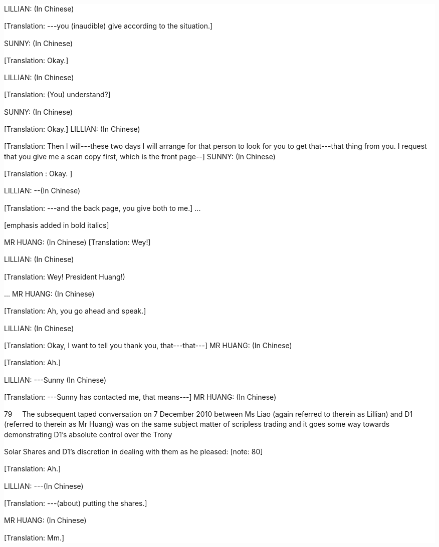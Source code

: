 LILLIAN: (In Chinese) 

[Translation: ---you (inaudible) give according to the situation.] 

SUNNY: (In Chinese) 


 [Translation: Okay.] 

 LILLIAN: (In Chinese) 

 [Translation: (You) understand?] 

 SUNNY: (In Chinese) 

 [Translation: Okay.] LILLIAN: (In Chinese) 

 [Translation: Then I will---these two days I will arrange for that person to look for you to get that---that thing from you. I request that you give me a scan copy first, which is the front page--] SUNNY: (In Chinese) 

 [Translation : Okay. ] 

 LILLIAN: --(In Chinese) 

 [Translation: ---and the back page, you give both to me.] ... 

 [emphasis added in bold italics] 

 MR HUANG: (In Chinese) [Translation: Wey!] 

 LILLIAN: (In Chinese) 

 [Translation: Wey! President Huang!) 

 ... MR HUANG: (In Chinese) 

 [Translation: Ah, you go ahead and speak.] 

 LILLIAN: (In Chinese) 

 [Translation: Okay, I want to tell you thank you, that---that---] MR HUANG: (In Chinese) 

 [Translation: Ah.] 

 LILLIAN: ---Sunny (In Chinese) 

 [Translation: ---Sunny has contacted me, that means---] MR HUANG: (In Chinese) 

79     The subsequent taped conversation on 7 December 2010 between Ms Liao (again referred to therein as Lillian) and D1 (referred to therein as Mr Huang) was on the same subject matter of scripless trading and it goes some way towards demonstrating D1’s absolute control over the Trony 

Solar Shares and D1’s discretion in dealing with them as he pleased: [note: 80] 


[Translation: Ah.] 

LILLIAN: ---(In Chinese) 

[Translation: ---(about) putting the shares.] 

MR HUANG: (In Chinese) 

[Translation: Mm.] 
